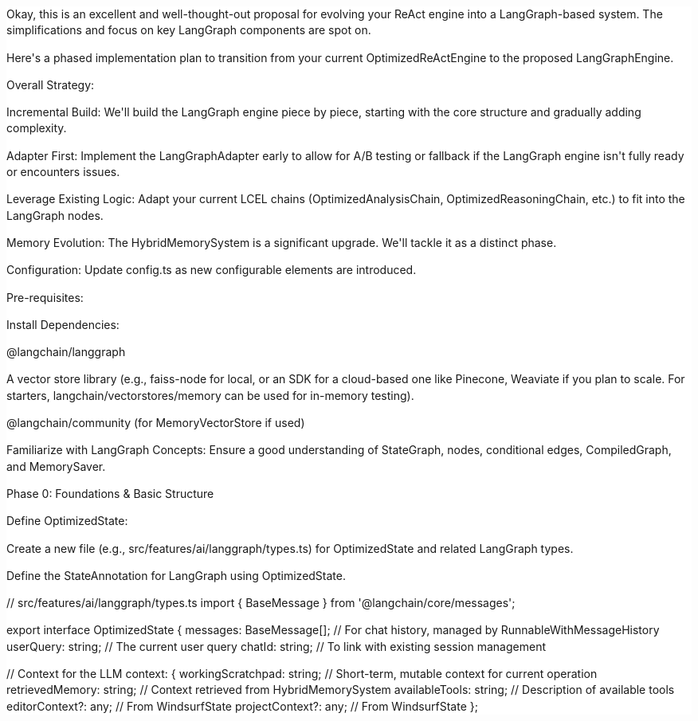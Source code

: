 Okay, this is an excellent and well-thought-out proposal for evolving your ReAct engine into a LangGraph-based system. The simplifications and focus on key LangGraph components are spot on.

Here's a phased implementation plan to transition from your current OptimizedReActEngine to the proposed LangGraphEngine.

Overall Strategy:

Incremental Build: We'll build the LangGraph engine piece by piece, starting with the core structure and gradually adding complexity.

Adapter First: Implement the LangGraphAdapter early to allow for A/B testing or fallback if the LangGraph engine isn't fully ready or encounters issues.

Leverage Existing Logic: Adapt your current LCEL chains (OptimizedAnalysisChain, OptimizedReasoningChain, etc.) to fit into the LangGraph nodes.

Memory Evolution: The HybridMemorySystem is a significant upgrade. We'll tackle it as a distinct phase.

Configuration: Update config.ts as new configurable elements are introduced.

Pre-requisites:

Install Dependencies:

@langchain/langgraph

A vector store library (e.g., faiss-node for local, or an SDK for a cloud-based one like Pinecone, Weaviate if you plan to scale. For starters, langchain/vectorstores/memory can be used for in-memory testing).

@langchain/community (for MemoryVectorStore if used)

Familiarize with LangGraph Concepts: Ensure a good understanding of StateGraph, nodes, conditional edges, CompiledGraph, and MemorySaver.

Phase 0: Foundations & Basic Structure

Define OptimizedState:

Create a new file (e.g., src/features/ai/langgraph/types.ts) for OptimizedState and related LangGraph types.

Define the StateAnnotation for LangGraph using OptimizedState.

// src/features/ai/langgraph/types.ts
import { BaseMessage } from '@langchain/core/messages';

export interface OptimizedState {
  messages: BaseMessage[]; // For chat history, managed by RunnableWithMessageHistory
  userQuery: string; // The current user query
  chatId: string; // To link with existing session management

  // Context for the LLM
  context: {
    workingScratchpad: string; // Short-term, mutable context for current operation
    retrievedMemory: string;   // Context retrieved from HybridMemorySystem
    availableTools: string;    // Description of available tools
    editorContext?: any;       // From WindsurfState
    projectContext?: any;      // From WindsurfState
  };
